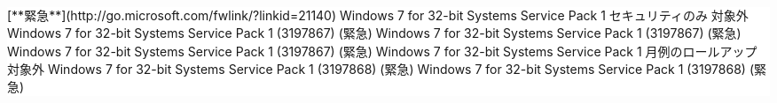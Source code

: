 </td>
<td style="border:1px solid black;">
[**緊急**](http://go.microsoft.com/fwlink/?linkid=21140)

</td>
</tr>
<tr>
<td style="border:1px solid black;">
Windows 7 for 32-bit Systems Service Pack 1  
セキュリティのみ

</td>
<td style="border:1px solid black;">
対象外

</td>
<td style="border:1px solid black;">
Windows 7 for 32-bit Systems Service Pack 1  
(3197867)  
(緊急)

</td>
<td style="border:1px solid black;">
Windows 7 for 32-bit Systems Service Pack 1  
(3197867)  
(緊急)

</td>
<td style="border:1px solid black;">
Windows 7 for 32-bit Systems Service Pack 1  
(3197867)  
(緊急)

</td>
</tr>
<tr>
<td style="border:1px solid black;">
Windows 7 for 32-bit Systems Service Pack 1  
月例のロールアップ

</td>
<td style="border:1px solid black;">
対象外

</td>
<td style="border:1px solid black;">
Windows 7 for 32-bit Systems Service Pack 1  
(3197868)  
(緊急)

</td>
<td style="border:1px solid black;">
Windows 7 for 32-bit Systems Service Pack 1  
(3197868)  
(緊急)
